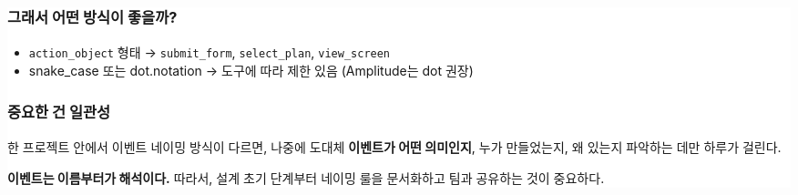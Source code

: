 ### 그래서 어떤 방식이 좋을까?

- `action_object` 형태 → `submit_form`, `select_plan`, `view_screen`
- snake_case 또는 dot.notation → 도구에 따라 제한 있음 (Amplitude는 dot 권장)

### 중요한 건 일관성

한 프로젝트 안에서 이벤트 네이밍 방식이 다르면,
나중에 도대체 **이벤트가 어떤 의미인지**, 누가 만들었는지, 왜 있는지 파악하는 데만 하루가 걸린다.

**이벤트는 이름부터가 해석이다.**
따라서, 설계 초기 단계부터 네이밍 룰을 문서화하고 팀과 공유하는 것이 중요하다.
